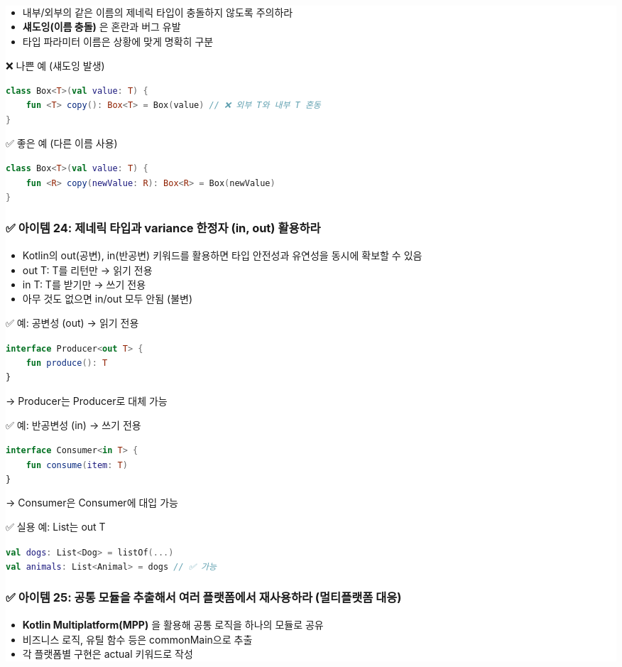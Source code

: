 - 내부/외부의 같은 이름의 제네릭 타입이 충돌하지 않도록 주의하라
- **섀도잉(이름 충돌)** 은 혼란과 버그 유발
- 타입 파라미터 이름은 상황에 맞게 명확히 구분

❌ 나쁜 예 (섀도잉 발생)

```kotlin
class Box<T>(val value: T) {
	fun <T> copy(): Box<T> = Box(value) // ❌ 외부 T와 내부 T 혼동
}
```

✅ 좋은 예 (다른 이름 사용)

```kotlin
class Box<T>(val value: T) {
	fun <R> copy(newValue: R): Box<R> = Box(newValue)
}
```

### ✅ 아이템 24: 제네릭 타입과 variance 한정자 (in, out) 활용하라

- Kotlin의 out(공변), in(반공변) 키워드를 활용하면 타입 안전성과 유연성을 동시에 확보할 수 있음
- out T: T를 리턴만 → 읽기 전용
- in T: T를 받기만 → 쓰기 전용
- 아무 것도 없으면 in/out 모두 안됨 (불변)

✅ 예: 공변성 (out) → 읽기 전용

```kotlin
interface Producer<out T> {
	fun produce(): T
}
```

→ Producer<Dog>는 Producer<Animal>로 대체 가능

✅ 예: 반공변성 (in) → 쓰기 전용

```kotlin
interface Consumer<in T> {
	fun consume(item: T)
}
```

→ Consumer<Animal>은 Consumer<Dog>에 대입 가능

✅ 실용 예: List는 out T

```kotlin
val dogs: List<Dog> = listOf(...)
val animals: List<Animal> = dogs // ✅ 가능
```

### ✅ 아이템 25: 공통 모듈을 추출해서 여러 플랫폼에서 재사용하라 (멀티플랫폼 대응)

- **Kotlin Multiplatform(MPP)** 을 활용해 공통 로직을 하나의 모듈로 공유
- 비즈니스 로직, 유틸 함수 등은 commonMain으로 추출
- 각 플랫폼별 구현은 actual 키워드로 작성
